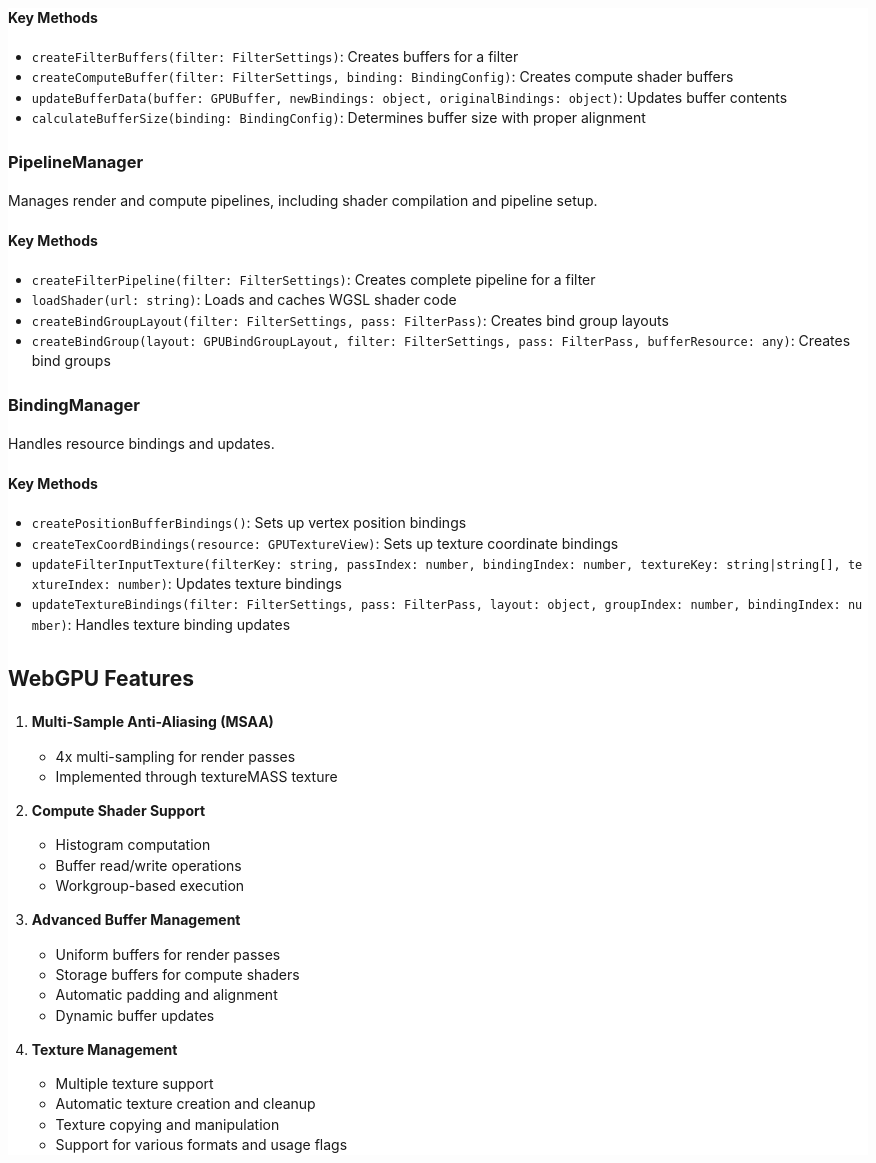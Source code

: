 #### Key Methods
- `createFilterBuffers(filter: FilterSettings)`: Creates buffers for a filter
- `createComputeBuffer(filter: FilterSettings, binding: BindingConfig)`: Creates compute shader buffers
- `updateBufferData(buffer: GPUBuffer, newBindings: object, originalBindings: object)`: Updates buffer contents
- `calculateBufferSize(binding: BindingConfig)`: Determines buffer size with proper alignment

### PipelineManager
Manages render and compute pipelines, including shader compilation and pipeline setup.

#### Key Methods
- `createFilterPipeline(filter: FilterSettings)`: Creates complete pipeline for a filter
- `loadShader(url: string)`: Loads and caches WGSL shader code
- `createBindGroupLayout(filter: FilterSettings, pass: FilterPass)`: Creates bind group layouts
- `createBindGroup(layout: GPUBindGroupLayout, filter: FilterSettings, pass: FilterPass, bufferResource: any)`: Creates bind groups

### BindingManager
Handles resource bindings and updates.

#### Key Methods
- `createPositionBufferBindings()`: Sets up vertex position bindings
- `createTexCoordBindings(resource: GPUTextureView)`: Sets up texture coordinate bindings
- `updateFilterInputTexture(filterKey: string, passIndex: number, bindingIndex: number, textureKey: string|string[], textureIndex: number)`: Updates texture bindings
- `updateTextureBindings(filter: FilterSettings, pass: FilterPass, layout: object, groupIndex: number, bindingIndex: number)`: Handles texture binding updates

## WebGPU Features

1. **Multi-Sample Anti-Aliasing (MSAA)**
   - 4x multi-sampling for render passes
   - Implemented through textureMASS texture

2. **Compute Shader Support**
   - Histogram computation
   - Buffer read/write operations
   - Workgroup-based execution

3. **Advanced Buffer Management**
   - Uniform buffers for render passes
   - Storage buffers for compute shaders
   - Automatic padding and alignment
   - Dynamic buffer updates

4. **Texture Management**
   - Multiple texture support
   - Automatic texture creation and cleanup
   - Texture copying and manipulation
   - Support for various formats and usage flags
